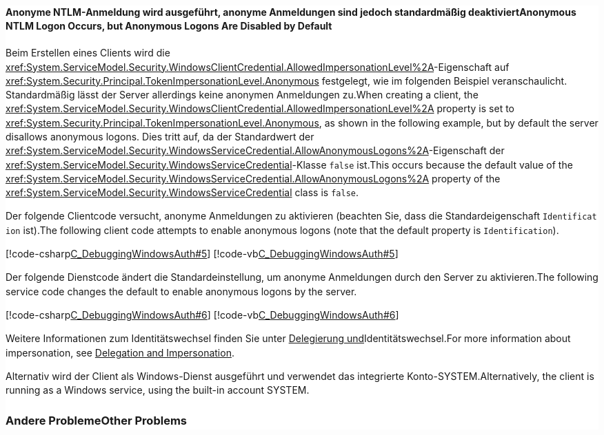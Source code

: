 #### <a name="anonymous-ntlm-logon-occurs-but-anonymous-logons-are-disabled-by-default"></a><span data-ttu-id="674a5-193">Anonyme NTLM-Anmeldung wird ausgeführt, anonyme Anmeldungen sind jedoch standardmäßig deaktiviert</span><span class="sxs-lookup"><span data-stu-id="674a5-193">Anonymous NTLM Logon Occurs, but Anonymous Logons Are Disabled by Default</span></span>  
 <span data-ttu-id="674a5-194">Beim Erstellen eines Clients wird die <xref:System.ServiceModel.Security.WindowsClientCredential.AllowedImpersonationLevel%2A>-Eigenschaft auf <xref:System.Security.Principal.TokenImpersonationLevel.Anonymous> festgelegt, wie im folgenden Beispiel veranschaulicht. Standardmäßig lässt der Server allerdings keine anonymen Anmeldungen zu.</span><span class="sxs-lookup"><span data-stu-id="674a5-194">When creating a client, the <xref:System.ServiceModel.Security.WindowsClientCredential.AllowedImpersonationLevel%2A> property is set to <xref:System.Security.Principal.TokenImpersonationLevel.Anonymous>, as shown in the following example, but by default the server disallows anonymous logons.</span></span> <span data-ttu-id="674a5-195">Dies tritt auf, da der Standardwert der <xref:System.ServiceModel.Security.WindowsServiceCredential.AllowAnonymousLogons%2A>-Eigenschaft der <xref:System.ServiceModel.Security.WindowsServiceCredential>-Klasse `false` ist.</span><span class="sxs-lookup"><span data-stu-id="674a5-195">This occurs because the default value of the <xref:System.ServiceModel.Security.WindowsServiceCredential.AllowAnonymousLogons%2A> property of the <xref:System.ServiceModel.Security.WindowsServiceCredential> class is `false`.</span></span>  
  
 <span data-ttu-id="674a5-196">Der folgende Clientcode versucht, anonyme Anmeldungen zu aktivieren (beachten Sie, dass die Standardeigenschaft `Identification` ist).</span><span class="sxs-lookup"><span data-stu-id="674a5-196">The following client code attempts to enable anonymous logons (note that the default property is `Identification`).</span></span>  
  
 [!code-csharp[C_DebuggingWindowsAuth#5](../../../../samples/snippets/csharp/VS_Snippets_CFX/c_debuggingwindowsauth/cs/source.cs#5)]
 [!code-vb[C_DebuggingWindowsAuth#5](../../../../samples/snippets/visualbasic/VS_Snippets_CFX/c_debuggingwindowsauth/vb/source.vb#5)]  
  
 <span data-ttu-id="674a5-197">Der folgende Dienstcode ändert die Standardeinstellung, um anonyme Anmeldungen durch den Server zu aktivieren.</span><span class="sxs-lookup"><span data-stu-id="674a5-197">The following service code changes the default to enable anonymous logons by the server.</span></span>  
  
 [!code-csharp[C_DebuggingWindowsAuth#6](../../../../samples/snippets/csharp/VS_Snippets_CFX/c_debuggingwindowsauth/cs/source.cs#6)]
 [!code-vb[C_DebuggingWindowsAuth#6](../../../../samples/snippets/visualbasic/VS_Snippets_CFX/c_debuggingwindowsauth/vb/source.vb#6)]  
  
 <span data-ttu-id="674a5-198">Weitere Informationen zum Identitätswechsel finden Sie unter [Delegierung und](delegation-and-impersonation-with-wcf.md)Identitätswechsel.</span><span class="sxs-lookup"><span data-stu-id="674a5-198">For more information about impersonation, see [Delegation and Impersonation](delegation-and-impersonation-with-wcf.md).</span></span>  
  
 <span data-ttu-id="674a5-199">Alternativ wird der Client als Windows-Dienst ausgeführt und verwendet das integrierte Konto-SYSTEM.</span><span class="sxs-lookup"><span data-stu-id="674a5-199">Alternatively, the client is running as a Windows service, using the built-in account SYSTEM.</span></span>  
  
### <a name="other-problems"></a><span data-ttu-id="674a5-200">Andere Probleme</span><span class="sxs-lookup"><span data-stu-id="674a5-200">Other Problems</span></span>  
  